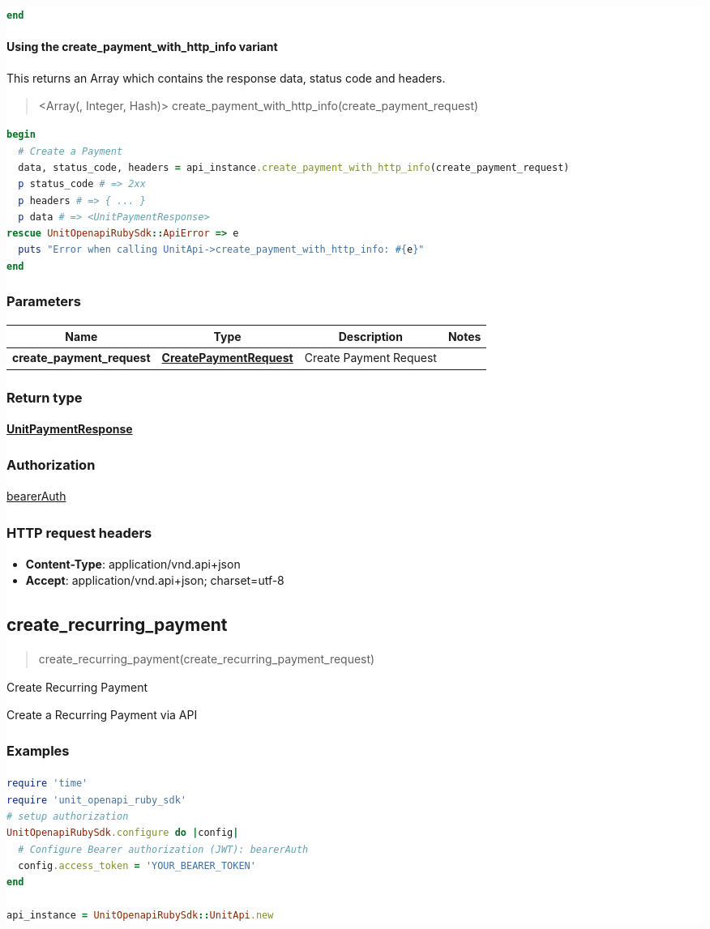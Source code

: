 ```ruby
end
```

#### Using the create_payment_with_http_info variant

This returns an Array which contains the response data, status code and headers.

> <Array(<UnitPaymentResponse>, Integer, Hash)> create_payment_with_http_info(create_payment_request)

```ruby
begin
  # Create a Payment
  data, status_code, headers = api_instance.create_payment_with_http_info(create_payment_request)
  p status_code # => 2xx
  p headers # => { ... }
  p data # => <UnitPaymentResponse>
rescue UnitOpenapiRubySdk::ApiError => e
  puts "Error when calling UnitApi->create_payment_with_http_info: #{e}"
end
```

### Parameters

| Name | Type | Description | Notes |
| ---- | ---- | ----------- | ----- |
| **create_payment_request** | [**CreatePaymentRequest**](CreatePaymentRequest.md) | Create Payment Request |  |

### Return type

[**UnitPaymentResponse**](UnitPaymentResponse.md)

### Authorization

[bearerAuth](../README.md#bearerAuth)

### HTTP request headers

- **Content-Type**: application/vnd.api+json
- **Accept**: application/vnd.api+json; charset=utf-8


## create_recurring_payment

> <UnitRecurringPaymentResponse> create_recurring_payment(create_recurring_payment_request)

Create Recurring Payment

Create a Recurring Payment via API 

### Examples

```ruby
require 'time'
require 'unit_openapi_ruby_sdk'
# setup authorization
UnitOpenapiRubySdk.configure do |config|
  # Configure Bearer authorization (JWT): bearerAuth
  config.access_token = 'YOUR_BEARER_TOKEN'
end

api_instance = UnitOpenapiRubySdk::UnitApi.new
```